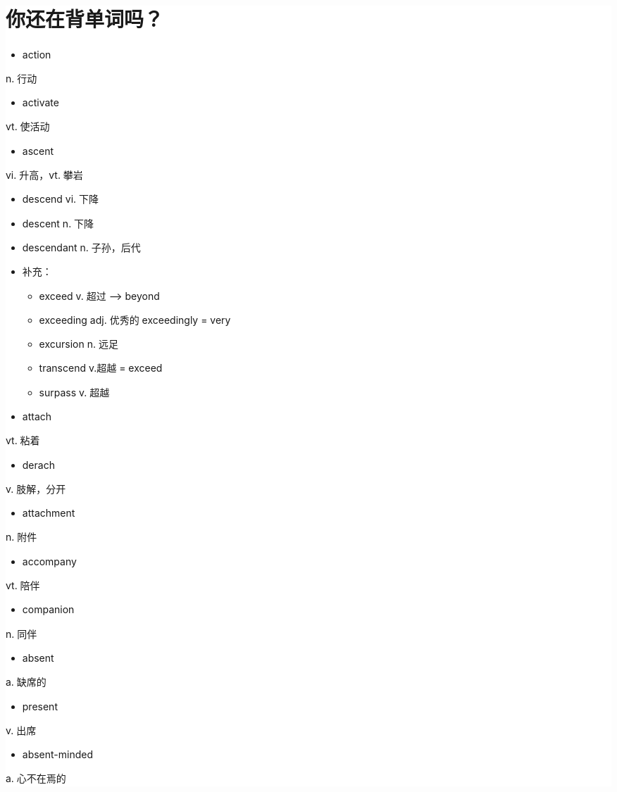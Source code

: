 # 你还在背单词吗？

- action

n. 行动

- activate

vt. 使活动

- ascent

vi. 升高，vt. 攀岩

  - descend vi. 下降

  - descent n. 下降

  - descendant n. 子孙，后代
  

- 补充：

  - exceed v. 超过 --> beyond

  - exceeding adj. 优秀的 exceedingly = very

  - excursion n. 远足

  - transcend v.超越 = exceed

  - surpass v. 超越

- attach

vt. 粘着

- derach

v. 肢解，分开

- attachment

n. 附件

- accompany

vt. 陪伴

- companion

n. 同伴

- absent

a. 缺席的

- present

v. 出席

- absent-minded

a. 心不在焉的
